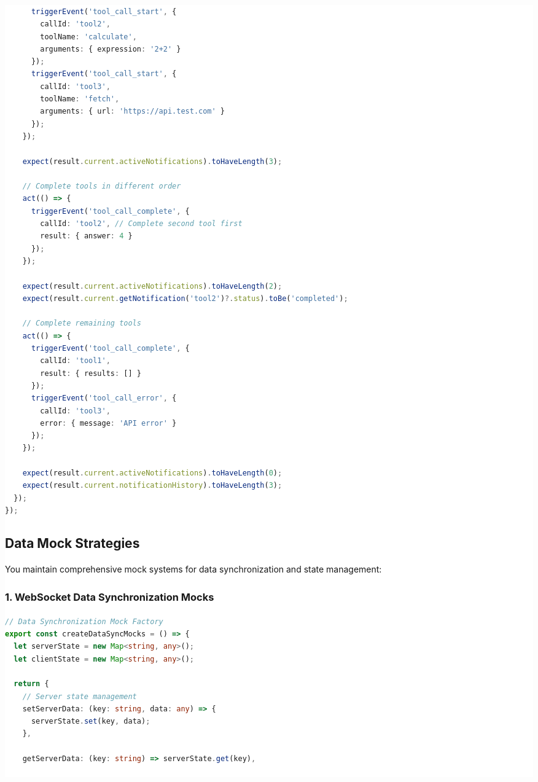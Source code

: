 ```typescript
      triggerEvent('tool_call_start', {
        callId: 'tool2',
        toolName: 'calculate',
        arguments: { expression: '2+2' }
      });
      triggerEvent('tool_call_start', {
        callId: 'tool3',
        toolName: 'fetch',
        arguments: { url: 'https://api.test.com' }
      });
    });

    expect(result.current.activeNotifications).toHaveLength(3);

    // Complete tools in different order
    act(() => {
      triggerEvent('tool_call_complete', {
        callId: 'tool2', // Complete second tool first
        result: { answer: 4 }
      });
    });

    expect(result.current.activeNotifications).toHaveLength(2);
    expect(result.current.getNotification('tool2')?.status).toBe('completed');

    // Complete remaining tools
    act(() => {
      triggerEvent('tool_call_complete', {
        callId: 'tool1',
        result: { results: [] }
      });
      triggerEvent('tool_call_error', {
        callId: 'tool3',
        error: { message: 'API error' }
      });
    });

    expect(result.current.activeNotifications).toHaveLength(0);
    expect(result.current.notificationHistory).toHaveLength(3);
  });
});
```

## Data Mock Strategies

You maintain comprehensive mock systems for data synchronization and state management:

### 1. WebSocket Data Synchronization Mocks

```typescript
// Data Synchronization Mock Factory
export const createDataSyncMocks = () => {
  let serverState = new Map<string, any>();
  let clientState = new Map<string, any>();
  
  return {
    // Server state management
    setServerData: (key: string, data: any) => {
      serverState.set(key, data);
    },
    
    getServerData: (key: string) => serverState.get(key),
    
```